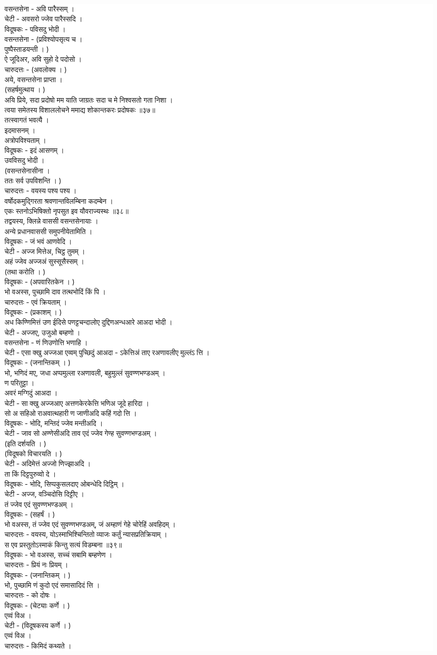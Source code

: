 वसन्तसेना - अवि पारैस्सम् ।  
चेटी - अवसरो ज्जेव पारैस्सदि ।  
विदूषकः - पविसदु भोदी ।  
वसन्तसेना - (प्रविश्योपसृत्य च ।  
पुष्पैस्ताडयन्ती । )  
ऐ जूदिअर, अवि सुहो दे पदोसो ।  
चारुदत्तः - (अवलोक्य । )  
अये, वसन्तसेना प्राप्ता ।  
(सहर्षमुत्थाय । )  
अयि प्रिये, सदा प्रदोषो मम याति जाग्रतः सदा च मे निश्वसतो गता निशा ।  
त्वया समेतस्य विशाललोचने ममाद्य शोकान्तकरः प्रदोषकः ॥३७॥  
तत्स्वागतं भवत्यै ।  
इदमासनम् ।  
अत्रोपविश्यताम् ।  
विदूषकः - इदं आसणम् ।  
उवविसदु भोदी ।  
(वसन्तसेनासीना ।  
ततः सर्व उपविशन्ति । )  
चारुदत्तः - वयस्य पश्य पश्य ।  
वर्षोदकमुद्गिरता श्रवणान्तविलम्बिना कदम्बेन ।  
एकः स्तनोऽभिषिक्तो नृपसुत इव यौवराज्यस्थः ॥३८॥  
तद्वयस्य, क्लिन्ने वाससी वसन्तसेनायाः ।  
अन्ये प्रधानवाससी समुपनीयेतामिति ।  
विदूषकः - जं भवं आणवेदि ।  
चेटी - अज्ज मित्तेअ, चिट्ठ तुमम् ।  
अहं ज्जेव अज्जअं सुस्सूसैस्सम् ।  
(तथा करोति । )  
विदूषकः - (अपवारितकेन । )  
भो वअस्स, पुच्छामि दाव तत्थभोदिं किं पि ।  
चारुदत्तः - एवं क्रियताम् ।  
विदूषकः - (प्रकाशम् । )  
अध किण्णिमित्तं उण ईदिसे पणट्टचन्दालोए दुद्दिणअन्धआरे आअदा भोदी ।  
चेटी - अज्जए, उजुओ बम्हणो ।  
वसन्तसेना - णं णिउणोत्ति भणाहि ।  
चेटी - एसा क्खु अज्जआ एव्वम् पुच्छिदुं आअदा - ऽकेत्तिअं ताए रअणावलीए मुल्लंऽ त्ति ।  
विदूषकः - (जनान्तिकम् । )  
भो, भणिदं मए, जधा अप्पमुल्ला रअणावली, बहुमुल्लं सुवण्णभण्डअम् ।  
ण परितुट्टा ।  
अवरं मग्गिदुं आअदा ।  
चेटी - सा क्खु अज्जआए अत्तणकेरकेत्ति भणिअ जूदे हारिदा ।  
सो अ सहिओ राअवात्थहारी ण जाणीअदि कहिं गदो त्ति ।  
विदूषकः - भोदि, मन्तिदं ज्जेव मन्तीअदि ।  
चेटी - जाव सो अण्णेसीअदि ताव एदं ज्जेव गेण्ह सुवण्णभण्डअम् ।  
(इति दर्शयति । )  
(विदूषको विचारयति । )  
चेटी - अदिमेत्तं अज्जो णिज्झाअदि ।  
ता किं दिट्टपुरुव्वो दे ।  
विदूषकः - भोदि, सिप्पकुसलदाए ओबन्धेदि दिट्ठिम् ।  
चेटी - अज्ज, वञ्चिदोसि दिट्टीए ।  
तं ज्जेव एदं सुवण्णभण्डअम् ।  
विदूषकः - (सहर्षं । )  
भो वअस्स, तं ज्जेव एदं सुवण्णभण्डअम्, जं अम्हाणं गेहे चोरेहिं अवहिदम् ।  
चारुदत्तः - वयस्य, योऽस्माभिश्चिन्तितो व्याजः कर्तुं न्यासप्रतिक्रियाम् ।  
स एव प्रस्तुतोऽस्माकं किन्तु सत्यं विडम्बना ॥३९॥  
विदूषकः - भो वअस्स, सच्चं सबामि बम्हणेण ।  
चारुदत्तः - प्रियं नः प्रियम् ।  
विदूषकः - (जनान्तिकम् । )  
भो, पुच्छामि णं कुदो एदं समासादिदं त्ति ।  
चारुदत्तः - को दोषः ।  
विदूषकः - (चेट्याः कर्णे । )  
एव्वं विअ ।  
चेटी - (विदूषकस्य कर्णे । )  
एव्वं विअ ।  
चारुदत्तः - किमिदं कथ्यते ।  